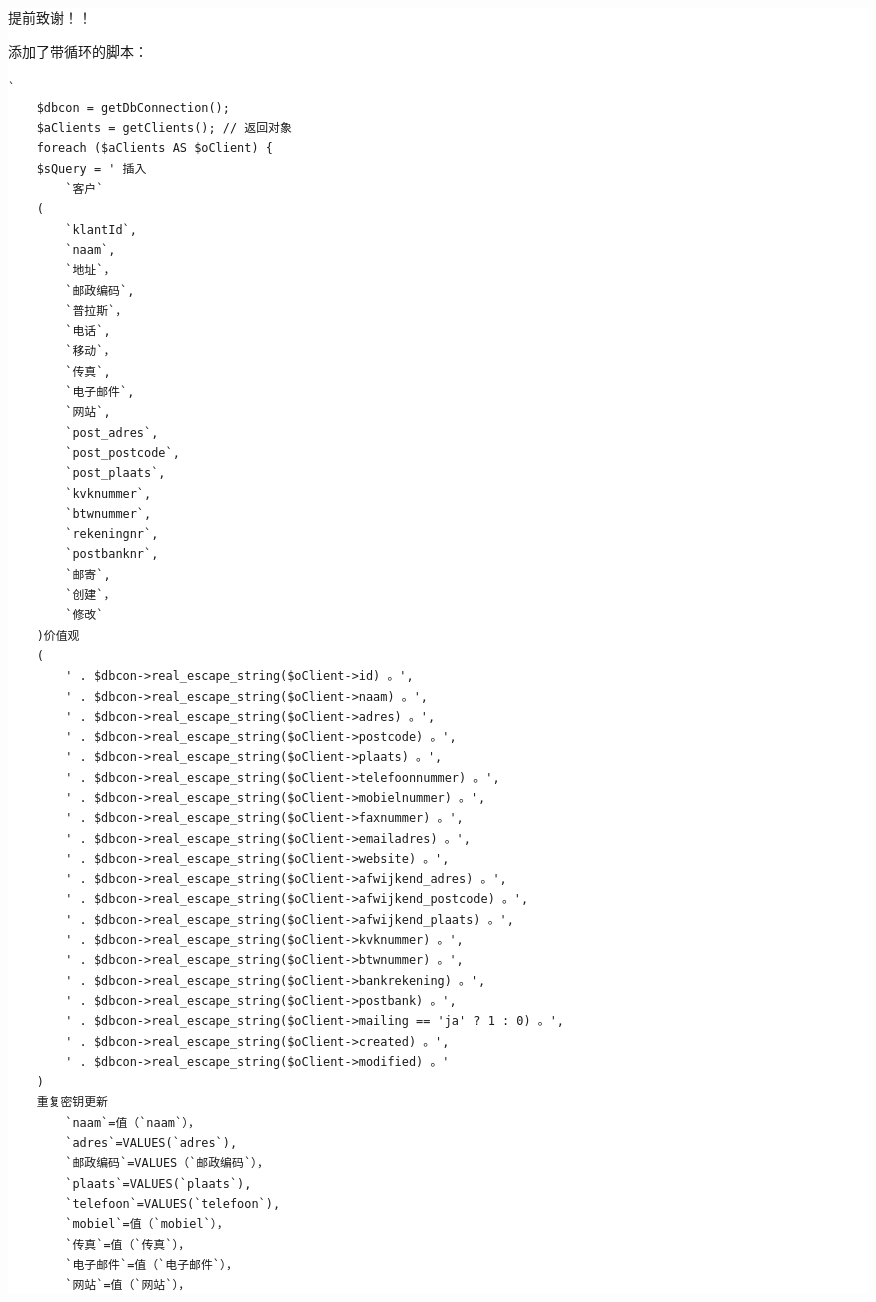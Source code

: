 提前致谢！！

添加了带循环的脚本：

```
`
    $dbcon = getDbConnection();
    $aClients = getClients(); // 返回对象
    foreach ($aClients AS $oClient) {
    $sQuery = ' 插入
        `客户`
    (
        `klantId`,
        `naam`,
        `地址`，
        `邮政编码`,
        `普拉斯`，
        `电话`,
        `移动`，
        `传真`,
        `电子邮件`,
        `网站`,
        `post_adres`,
        `post_postcode`,
        `post_plaats`,
        `kvknummer`,
        `btwnummer`,
        `rekeningnr`,
        `postbanknr`,
        `邮寄`,
        `创建`，
        `修改`
    )价值观
    (
        ' . $dbcon->real_escape_string($oClient->id) 。',
        ' . $dbcon->real_escape_string($oClient->naam) 。',
        ' . $dbcon->real_escape_string($oClient->adres) 。',
        ' . $dbcon->real_escape_string($oClient->postcode) 。',
        ' . $dbcon->real_escape_string($oClient->plaats) 。',
        ' . $dbcon->real_escape_string($oClient->telefoonnummer) 。',
        ' . $dbcon->real_escape_string($oClient->mobielnummer) 。',
        ' . $dbcon->real_escape_string($oClient->faxnummer) 。',
        ' . $dbcon->real_escape_string($oClient->emailadres) 。',
        ' . $dbcon->real_escape_string($oClient->website) 。',
        ' . $dbcon->real_escape_string($oClient->afwijkend_adres) 。',
        ' . $dbcon->real_escape_string($oClient->afwijkend_postcode) 。',
        ' . $dbcon->real_escape_string($oClient->afwijkend_plaats) 。',
        ' . $dbcon->real_escape_string($oClient->kvknummer) 。',
        ' . $dbcon->real_escape_string($oClient->btwnummer) 。',
        ' . $dbcon->real_escape_string($oClient->bankrekening) 。',
        ' . $dbcon->real_escape_string($oClient->postbank) 。',
        ' . $dbcon->real_escape_string($oClient->mailing == 'ja' ? 1 : 0) 。',
        ' . $dbcon->real_escape_string($oClient->created) 。',
        ' . $dbcon->real_escape_string($oClient->modified) 。'
    )
    重复密钥更新
        `naam`=值（`naam`），
        `adres`=VALUES(`adres`),
        `邮政编码`=VALUES（`邮政编码`），
        `plaats`=VALUES(`plaats`),
        `telefoon`=VALUES(`telefoon`),
        `mobiel`=值（`mobiel`），
        `传真`=值（`传真`），
        `电子邮件`=值（`电子邮件`），
        `网站`=值（`网站`），
```